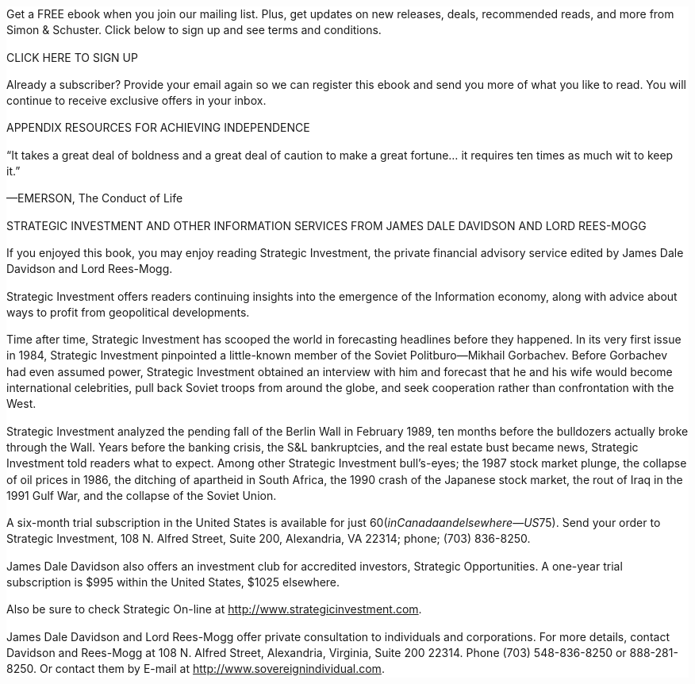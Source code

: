 Get a FREE ebook when you join our mailing list. Plus, get updates on new releases, deals, recommended reads, and more from Simon & Schuster. Click below to sign up and see terms and conditions.



CLICK HERE TO SIGN UP



Already a subscriber? Provide your email again so we can register this ebook and send you more of what you like to read. You will continue to receive exclusive offers in your inbox.





APPENDIX RESOURCES FOR ACHIEVING INDEPENDENCE




“It takes a great deal of boldness and a great deal of caution to make a great fortune… it requires ten times as much wit to keep it.”

—EMERSON, The Conduct of Life





STRATEGIC INVESTMENT AND OTHER INFORMATION SERVICES FROM JAMES DALE DAVIDSON AND LORD REES-MOGG


If you enjoyed this book, you may enjoy reading Strategic Investment, the private financial advisory service edited by James Dale Davidson and Lord Rees-Mogg.

Strategic Investment offers readers continuing insights into the emergence of the Information economy, along with advice about ways to profit from geopolitical developments.

Time after time, Strategic Investment has scooped the world in forecasting headlines before they happened. In its very first issue in 1984, Strategic Investment pinpointed a little-known member of the Soviet Politburo—Mikhail Gorbachev. Before Gorbachev had even assumed power, Strategic Investment obtained an interview with him and forecast that he and his wife would become international celebrities, pull back Soviet troops from around the globe, and seek cooperation rather than confrontation with the West.

Strategic Investment analyzed the pending fall of the Berlin Wall in February 1989, ten months before the bulldozers actually broke through the Wall. Years before the banking crisis, the S&L bankruptcies, and the real estate bust became news, Strategic Investment told readers what to expect. Among other Strategic Investment bull’s-eyes; the 1987 stock market plunge, the collapse of oil prices in 1986, the ditching of apartheid in South Africa, the 1990 crash of the Japanese stock market, the rout of Iraq in the 1991 Gulf War, and the collapse of the Soviet Union.

A six-month trial subscription in the United States is available for just $60 (in Canada and elsewhere—US$75). Send your order to Strategic Investment, 108 N. Alfred Street, Suite 200, Alexandria, VA 22314; phone; (703) 836-8250.

James Dale Davidson also offers an investment club for accredited investors, Strategic Opportunities. A one-year trial subscription is $995 within the United States, $1025 elsewhere.

Also be sure to check Strategic On-line at http://www.strategicinvestment.com.

James Dale Davidson and Lord Rees-Mogg offer private consultation to individuals and corporations. For more details, contact Davidson and Rees-Mogg at 108 N. Alfred Street, Alexandria, Virginia, Suite 200 22314. Phone (703) 548-836-8250 or 888-281-8250. Or contact them by E-mail at http://www.sovereignindividual.com.
